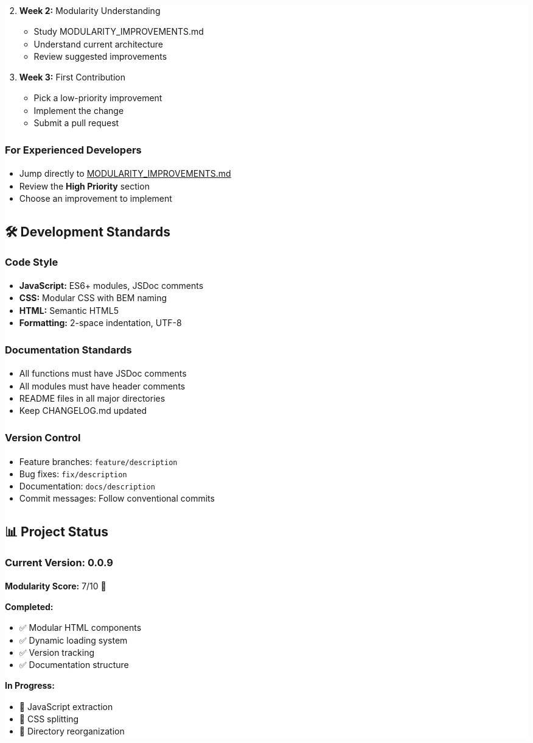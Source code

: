 2. **Week 2:** Modularity Understanding
   - Study MODULARITY_IMPROVEMENTS.md
   - Understand current architecture
   - Review suggested improvements

3. **Week 3:** First Contribution
   - Pick a low-priority improvement
   - Implement the change
   - Submit a pull request

### For Experienced Developers

- Jump directly to [MODULARITY_IMPROVEMENTS.md](./dev/MODULARITY_IMPROVEMENTS.md)
- Review the **High Priority** section
- Choose an improvement to implement

## 🛠️ Development Standards

### Code Style
- **JavaScript:** ES6+ modules, JSDoc comments
- **CSS:** Modular CSS with BEM naming
- **HTML:** Semantic HTML5
- **Formatting:** 2-space indentation, UTF-8

### Documentation Standards
- All functions must have JSDoc comments
- All modules must have header comments
- README files in all major directories
- Keep CHANGELOG.md updated

### Version Control
- Feature branches: `feature/description`
- Bug fixes: `fix/description`
- Documentation: `docs/description`
- Commit messages: Follow conventional commits

## 📊 Project Status

### Current Version: 0.0.9

**Modularity Score:** 7/10 🌟

**Completed:**
- ✅ Modular HTML components
- ✅ Dynamic loading system
- ✅ Version tracking
- ✅ Documentation structure

**In Progress:**
- 🔄 JavaScript extraction
- 🔄 CSS splitting
- 🔄 Directory reorganization
